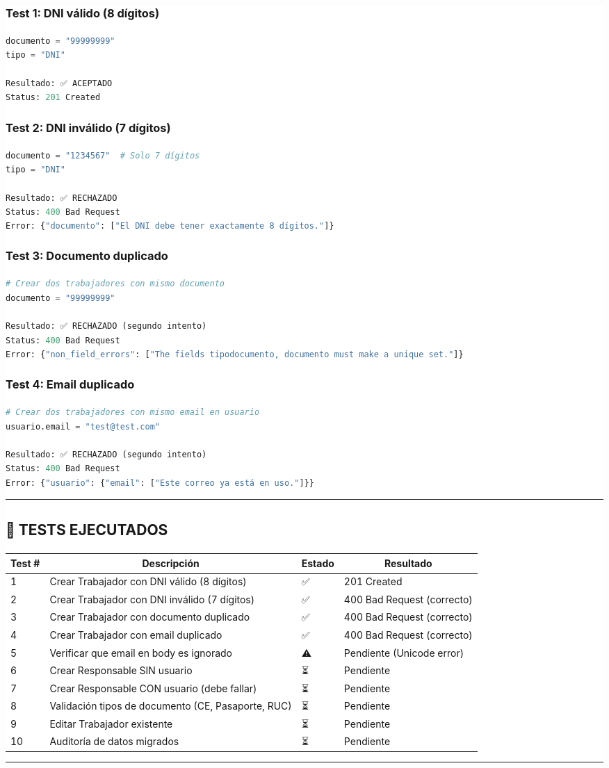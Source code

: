 ### **Test 1: DNI válido (8 dígitos)**
```python
documento = "99999999"
tipo = "DNI"

Resultado: ✅ ACEPTADO
Status: 201 Created
```

### **Test 2: DNI inválido (7 dígitos)**
```python
documento = "1234567"  # Solo 7 dígitos
tipo = "DNI"

Resultado: ✅ RECHAZADO
Status: 400 Bad Request
Error: {"documento": ["El DNI debe tener exactamente 8 dígitos."]}
```

### **Test 3: Documento duplicado**
```python
# Crear dos trabajadores con mismo documento
documento = "99999999"

Resultado: ✅ RECHAZADO (segundo intento)
Status: 400 Bad Request
Error: {"non_field_errors": ["The fields tipodocumento, documento must make a unique set."]}
```

### **Test 4: Email duplicado**
```python
# Crear dos trabajadores con mismo email en usuario
usuario.email = "test@test.com"

Resultado: ✅ RECHAZADO (segundo intento)
Status: 400 Bad Request
Error: {"usuario": {"email": ["Este correo ya está en uso."]}}
```

---

## 🧪 TESTS EJECUTADOS

| Test # | Descripción | Estado | Resultado |
|--------|-------------|--------|-----------|
| 1 | Crear Trabajador con DNI válido (8 dígitos) | ✅ | 201 Created |
| 2 | Crear Trabajador con DNI inválido (7 dígitos) | ✅ | 400 Bad Request (correcto) |
| 3 | Crear Trabajador con documento duplicado | ✅ | 400 Bad Request (correcto) |
| 4 | Crear Trabajador con email duplicado | ✅ | 400 Bad Request (correcto) |
| 5 | Verificar que email en body es ignorado | ⚠️ | Pendiente (Unicode error) |
| 6 | Crear Responsable SIN usuario | ⏳ | Pendiente |
| 7 | Crear Responsable CON usuario (debe fallar) | ⏳ | Pendiente |
| 8 | Validación tipos de documento (CE, Pasaporte, RUC) | ⏳ | Pendiente |
| 9 | Editar Trabajador existente | ⏳ | Pendiente |
| 10 | Auditoría de datos migrados | ⏳ | Pendiente |

---